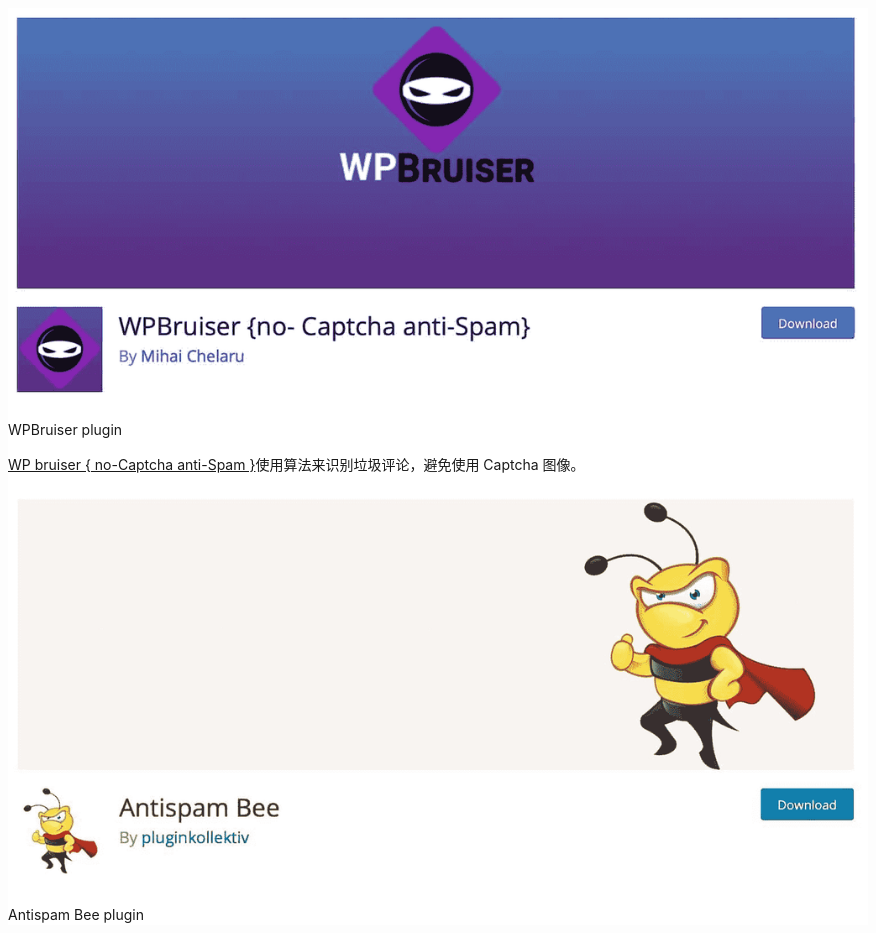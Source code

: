 ![WPBruiser plugin](img/9a8add964ae27fedd2a1c6db130a9133.png)

WPBruiser plugin



[WP bruiser { no-Captcha anti-Spam }](https://wordpress.org/plugins/goodbye-captcha/)使用算法来识别垃圾评论，避免使用 Captcha 图像。

![Antispam Bee plugin](img/4e829b66f8b4a420dc59afa5fc635c9e.png)

Antispam Bee plugin

